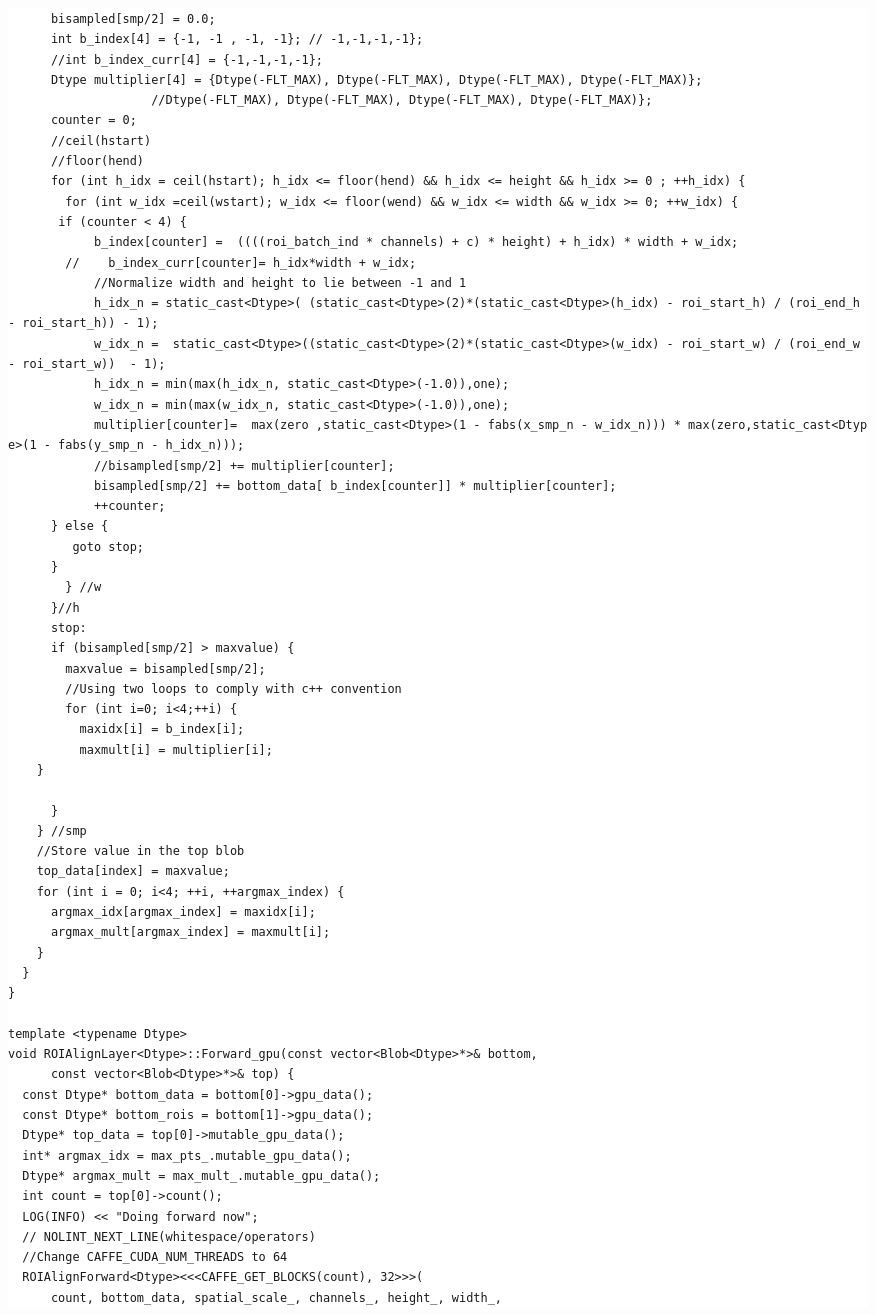           bisampled[smp/2] = 0.0;
          int b_index[4] = {-1, -1 , -1, -1}; // -1,-1,-1,-1}; 
          //int b_index_curr[4] = {-1,-1,-1,-1}; 
          Dtype multiplier[4] = {Dtype(-FLT_MAX), Dtype(-FLT_MAX), Dtype(-FLT_MAX), Dtype(-FLT_MAX)}; 
    					//Dtype(-FLT_MAX), Dtype(-FLT_MAX), Dtype(-FLT_MAX), Dtype(-FLT_MAX)};  
          counter = 0; 
          //ceil(hstart)
          //floor(hend)
          for (int h_idx = ceil(hstart); h_idx <= floor(hend) && h_idx <= height && h_idx >= 0 ; ++h_idx) {
            for (int w_idx =ceil(wstart); w_idx <= floor(wend) && w_idx <= width && w_idx >= 0; ++w_idx) {
           if (counter < 4) {
                b_index[counter] =  ((((roi_batch_ind * channels) + c) * height) + h_idx) * width + w_idx; 
            //    b_index_curr[counter]= h_idx*width + w_idx; 
                //Normalize width and height to lie between -1 and 1
                h_idx_n = static_cast<Dtype>( (static_cast<Dtype>(2)*(static_cast<Dtype>(h_idx) - roi_start_h) / (roi_end_h - roi_start_h)) - 1); 
                w_idx_n =  static_cast<Dtype>((static_cast<Dtype>(2)*(static_cast<Dtype>(w_idx) - roi_start_w) / (roi_end_w - roi_start_w))  - 1);
                h_idx_n = min(max(h_idx_n, static_cast<Dtype>(-1.0)),one);  
                w_idx_n = min(max(w_idx_n, static_cast<Dtype>(-1.0)),one);  
                multiplier[counter]=  max(zero ,static_cast<Dtype>(1 - fabs(x_smp_n - w_idx_n))) * max(zero,static_cast<Dtype>(1 - fabs(y_smp_n - h_idx_n)));
                //bisampled[smp/2] += multiplier[counter]; 
                bisampled[smp/2] += bottom_data[ b_index[counter]] * multiplier[counter];
                ++counter; 
    	  } else {
    	     goto stop; 
    	  }
            } //w
          }//h
          stop:
          if (bisampled[smp/2] > maxvalue) {
            maxvalue = bisampled[smp/2]; 
            //Using two loops to comply with c++ convention
            for (int i=0; i<4;++i) {
              maxidx[i] = b_index[i];
              maxmult[i] = multiplier[i]; 
    	}
    
          }
        } //smp
        //Store value in the top blob
        top_data[index] = maxvalue;
        for (int i = 0; i<4; ++i, ++argmax_index) {
          argmax_idx[argmax_index] = maxidx[i];
          argmax_mult[argmax_index] = maxmult[i]; 
        }
      }
    }
    
    template <typename Dtype>
    void ROIAlignLayer<Dtype>::Forward_gpu(const vector<Blob<Dtype>*>& bottom,
          const vector<Blob<Dtype>*>& top) {
      const Dtype* bottom_data = bottom[0]->gpu_data();
      const Dtype* bottom_rois = bottom[1]->gpu_data();
      Dtype* top_data = top[0]->mutable_gpu_data();
      int* argmax_idx = max_pts_.mutable_gpu_data();
      Dtype* argmax_mult = max_mult_.mutable_gpu_data(); 
      int count = top[0]->count();
      LOG(INFO) << "Doing forward now";   
      // NOLINT_NEXT_LINE(whitespace/operators)
      //Change CAFFE_CUDA_NUM_THREADS to 64
      ROIAlignForward<Dtype><<<CAFFE_GET_BLOCKS(count), 32>>>(
          count, bottom_data, spatial_scale_, channels_, height_, width_,